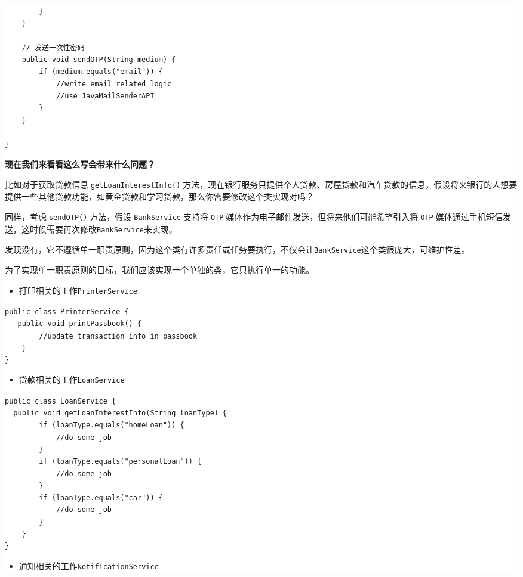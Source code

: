 ```
        }
    }

    // 发送一次性密码
    public void sendOTP(String medium) {
        if (medium.equals("email")) {
            //write email related logic
            //use JavaMailSenderAPI
        }
    }

}
```

**现在我们来看看这么写会带来什么问题？**

比如对于获取贷款信息 `getLoanInterestInfo()` 方法，现在银行服务只提供个人贷款、房屋贷款和汽车贷款的信息，假设将来银行的人想要提供一些其他贷款功能，如黄金贷款和学习贷款，那么你需要修改这个类实现对吗？

同样，考虑 `sendOTP()` 方法，假设 `BankService` 支持将 `OTP` 媒体作为电子邮件发送，但将来他们可能希望引入将 `OTP` 媒体通过手机短信发送，这时候需要再次修改`BankService`来实现。

发现没有，它不遵循单一职责原则，因为这个类有许多责任或任务要执行，不仅会让`BankService`这个类很庞大，可维护性差。

为了实现单一职责原则的目标，我们应该实现一个单独的类，它只执行单一的功能。

*   打印相关的工作`PrinterService`  
    

```
public class PrinterService {
   public void printPassbook() {
        //update transaction info in passbook
    }
}
```

*   贷款相关的工作`LoanService`  
    

```
public class LoanService {
  public void getLoanInterestInfo(String loanType) {
        if (loanType.equals("homeLoan")) {
            //do some job
        }
        if (loanType.equals("personalLoan")) {
            //do some job
        }
        if (loanType.equals("car")) {
            //do some job
        }
    }
}
```

*   通知相关的工作`NotificationService`  
    